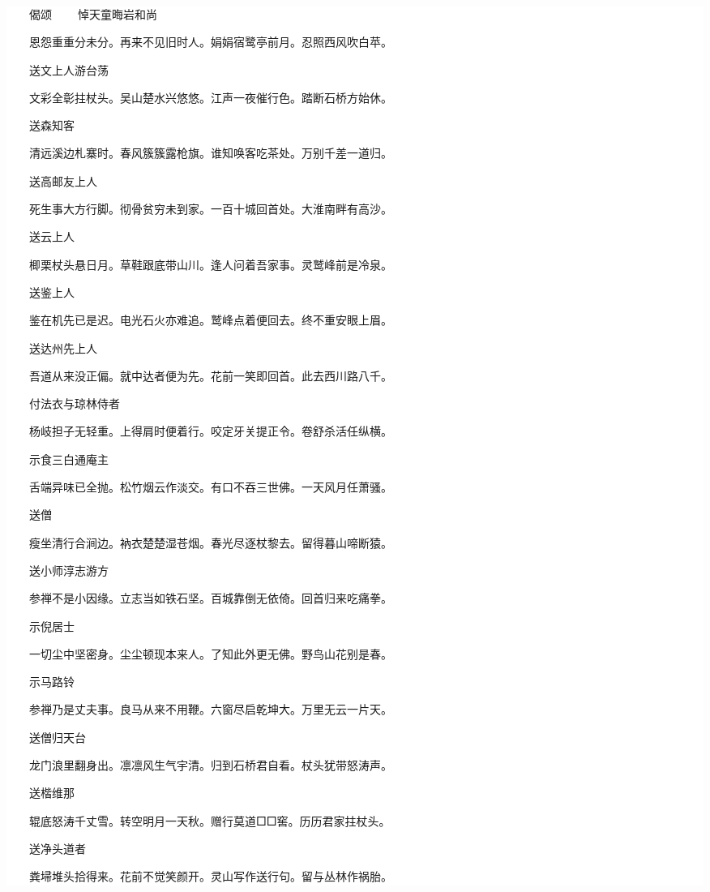 
　　偈颂
　　悼天童晦岩和尚

　　恩怨重重分未分。再来不见旧时人。娟娟宿鹭亭前月。忍照西风吹白苹。

　　送文上人游台荡

　　文彩全彰拄杖头。吴山楚水兴悠悠。江声一夜催行色。踏断石桥方始休。

　　送森知客

　　清远溪边札寨时。春风簇簇露枪旗。谁知唤客吃茶处。万别千差一道归。

　　送高邮友上人

　　死生事大方行脚。彻骨贫穷未到家。一百十城回首处。大淮南畔有高沙。

　　送云上人

　　楖栗杖头悬日月。草鞋跟底带山川。逢人问着吾家事。灵鹫峰前是冷泉。

　　送鉴上人

　　鉴在机先已是迟。电光石火亦难追。鹫峰点着便回去。终不重安眼上眉。

　　送达州先上人

　　吾道从来没正偏。就中达者便为先。花前一笑即回首。此去西川路八千。

　　付法衣与琼林侍者

　　杨岐担子无轻重。上得肩时便着行。咬定牙关提正令。卷舒杀活任纵横。

　　示食三白通庵主

　　舌端异味已全抛。松竹烟云作淡交。有口不吞三世佛。一天风月任萧骚。

　　送僧

　　瘦坐清行合涧边。衲衣楚楚湿苍烟。春光尽逐杖黎去。留得暮山啼断猿。

　　送小师淳志游方

　　参禅不是小因缘。立志当如铁石坚。百城靠倒无依倚。回首归来吃痛拳。

　　示倪居士

　　一切尘中坚密身。尘尘顿现本来人。了知此外更无佛。野鸟山花别是春。

　　示马路铃

　　参禅乃是丈夫事。良马从来不用鞭。六窗尽启乾坤大。万里无云一片天。

　　送僧归天台

　　龙门浪里翻身出。凛凛风生气宇清。归到石桥君自看。杖头犹带怒涛声。

　　送楷维那

　　辊底怒涛千丈雪。转空明月一天秋。赠行莫道□□窖。历历君家拄杖头。

　　送净头道者

　　粪埽堆头拾得来。花前不觉笑颜开。灵山写作送行句。留与丛林作祸胎。
